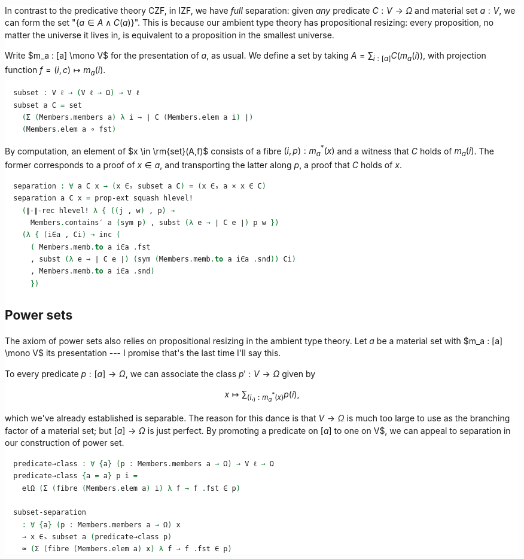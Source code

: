 In contrast to the predicative theory CZF, in IZF, we have _full_
separation: given _any_ predicate $C : V \to \Omega$ and material set $a :
V$, we can form the set "$\{ a \in A \land C(a) \}$". This is because
our ambient type theory has propositional resizing: every proposition,
no matter the universe it lives in, is equivalent to a proposition in
the smallest universe.

Write $m_a : [a] \mono V$ for the presentation of $a$, as usual. We
define a set by taking $A = \sum_{i : [a]} C(m_a(i))$, with projection
function $f = (i, c) \mapsto m_a(i)$.

```agda
  subset : V ℓ → (V ℓ → Ω) → V ℓ
  subset a C = set
    (Σ (Members.members a) λ i → ∣ C (Members.elem a i) ∣)
    (Members.elem a ∘ fst)
```

By computation, an element of $x \in \rm{set}(A,f)$ consists of a fibre
$(i, p) : m_a^*(x)$ and a witness that $C$ holds of $m_a(i)$. The former
corresponds to a proof of $x \in a$, and transporting the latter along
$p$, a proof that $C$ holds of $x$.

```agda
  separation : ∀ a C x → (x ∈ₛ subset a C) ≃ (x ∈ₛ a × x ∈ C)
  separation a C x = prop-ext squash hlevel!
    (∥-∥-rec hlevel! λ { ((j , w) , p) →
      Members.contains′ a (sym p) , subst (λ e → ∣ C e ∣) p w })
    (λ { (i∈a , Ci) → inc (
      ( Members.memb.to a i∈a .fst
      , subst (λ e → ∣ C e ∣) (sym (Members.memb.to a i∈a .snd)) Ci)
      , Members.memb.to a i∈a .snd)
      })
```

## Power sets

The axiom of power sets also relies on propositional resizing in the
ambient type theory. Let $a$ be a material set with $m_a : [a] \mono V$ its
presentation --- I promise that's the last time I'll say this.

To every predicate $p : [a] \to \Omega$, we can associate the class $p'
: V \to \Omega$ given by

$$
x \mapsto \sum_{(i, _) : m_a^*(x)} p(i)\text{,}
$$

which we've already established is separable. The reason for this dance
is that $V \to \Omega$ is much too large to use as the branching factor
of a material set; but $[a] \to \Omega$ is just perfect. By promoting a
predicate on $[a]$ to one on V$, we can appeal to separation in our
construction of power set.

```agda
  predicate→class : ∀ {a} (p : Members.members a → Ω) → V ℓ → Ω
  predicate→class {a = a} p i =
    elΩ (Σ (fibre (Members.elem a) i) λ f → f .fst ∈ p)

  subset-separation
    : ∀ {a} (p : Members.members a → Ω) x
    → x ∈ₛ subset a (predicate→class p)
    ≃ (Σ (fibre (Members.elem a) x) λ f → f .fst ∈ p)
```


[W-type]: Data.Wellfounded.W.html
[Russell's paradox]: 1Lab.Counterexamples.Russell.html
[truncated]: 1Lab.HIT.Truncation.html
[embedding]: 1Lab.Equiv.Embedding.html
[image resizing]: Data.Image.html